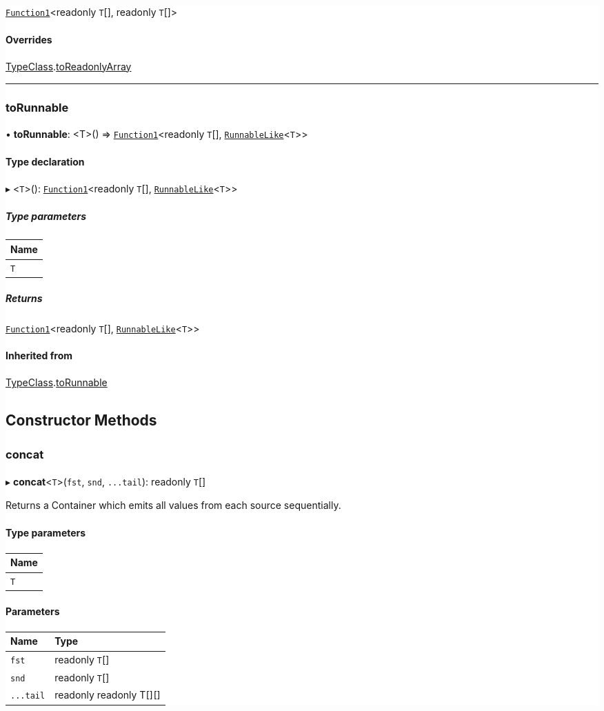 [`Function1`](../modules/functions.md#function1)<readonly `T`[], readonly `T`[]\>

#### Overrides

[TypeClass](core.RunnableContainers.TypeClass.md).[toReadonlyArray](core.RunnableContainers.TypeClass.md#toreadonlyarray)

___

### toRunnable

• **toRunnable**: <T\>() => [`Function1`](../modules/functions.md#function1)<readonly `T`[], [`RunnableLike`](core.RunnableLike.md)<`T`\>\>

#### Type declaration

▸ <`T`\>(): [`Function1`](../modules/functions.md#function1)<readonly `T`[], [`RunnableLike`](core.RunnableLike.md)<`T`\>\>

##### Type parameters

| Name |
| :------ |
| `T` |

##### Returns

[`Function1`](../modules/functions.md#function1)<readonly `T`[], [`RunnableLike`](core.RunnableLike.md)<`T`\>\>

#### Inherited from

[TypeClass](core.RunnableContainers.TypeClass.md).[toRunnable](core.RunnableContainers.TypeClass.md#torunnable)

## Constructor Methods

### concat

▸ **concat**<`T`\>(`fst`, `snd`, `...tail`): readonly `T`[]

Returns a Container which emits all values from each source sequentially.

#### Type parameters

| Name |
| :------ |
| `T` |

#### Parameters

| Name | Type |
| :------ | :------ |
| `fst` | readonly `T`[] |
| `snd` | readonly `T`[] |
| `...tail` | readonly readonly T[][] |
